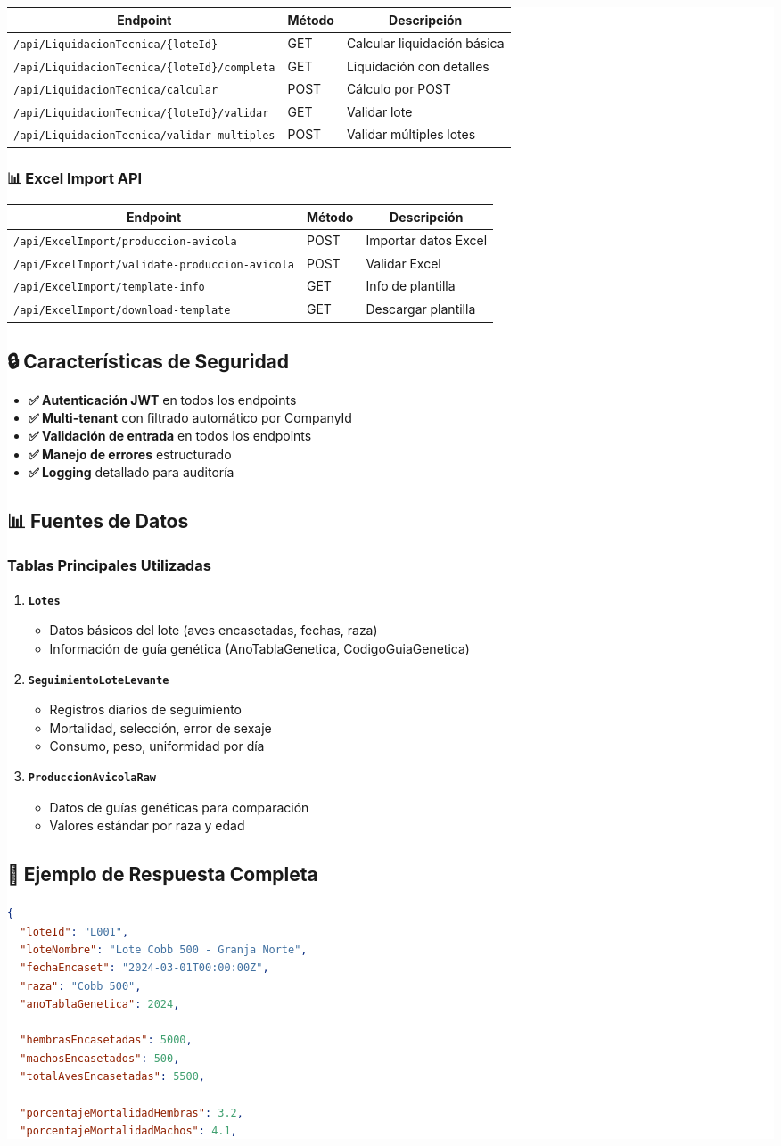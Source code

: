 | Endpoint | Método | Descripción |
|----------|--------|-------------|
| `/api/LiquidacionTecnica/{loteId}` | GET | Calcular liquidación básica |
| `/api/LiquidacionTecnica/{loteId}/completa` | GET | Liquidación con detalles |
| `/api/LiquidacionTecnica/calcular` | POST | Cálculo por POST |
| `/api/LiquidacionTecnica/{loteId}/validar` | GET | Validar lote |
| `/api/LiquidacionTecnica/validar-multiples` | POST | Validar múltiples lotes |

### 📊 Excel Import API

| Endpoint | Método | Descripción |
|----------|--------|-------------|
| `/api/ExcelImport/produccion-avicola` | POST | Importar datos Excel |
| `/api/ExcelImport/validate-produccion-avicola` | POST | Validar Excel |
| `/api/ExcelImport/template-info` | GET | Info de plantilla |
| `/api/ExcelImport/download-template` | GET | Descargar plantilla |

## 🔒 Características de Seguridad

- **✅ Autenticación JWT** en todos los endpoints
- **✅ Multi-tenant** con filtrado automático por CompanyId
- **✅ Validación de entrada** en todos los endpoints
- **✅ Manejo de errores** estructurado
- **✅ Logging** detallado para auditoría

## 📊 Fuentes de Datos

### Tablas Principales Utilizadas

1. **`Lotes`**
   - Datos básicos del lote (aves encasetadas, fechas, raza)
   - Información de guía genética (AnoTablaGenetica, CodigoGuiaGenetica)

2. **`SeguimientoLoteLevante`**
   - Registros diarios de seguimiento
   - Mortalidad, selección, error de sexaje
   - Consumo, peso, uniformidad por día

3. **`ProduccionAvicolaRaw`**
   - Datos de guías genéticas para comparación
   - Valores estándar por raza y edad

## 🚀 Ejemplo de Respuesta Completa

```json
{
  "loteId": "L001",
  "loteNombre": "Lote Cobb 500 - Granja Norte",
  "fechaEncaset": "2024-03-01T00:00:00Z",
  "raza": "Cobb 500",
  "anoTablaGenetica": 2024,
  
  "hembrasEncasetadas": 5000,
  "machosEncasetados": 500,
  "totalAvesEncasetadas": 5500,
  
  "porcentajeMortalidadHembras": 3.2,
  "porcentajeMortalidadMachos": 4.1,
```
